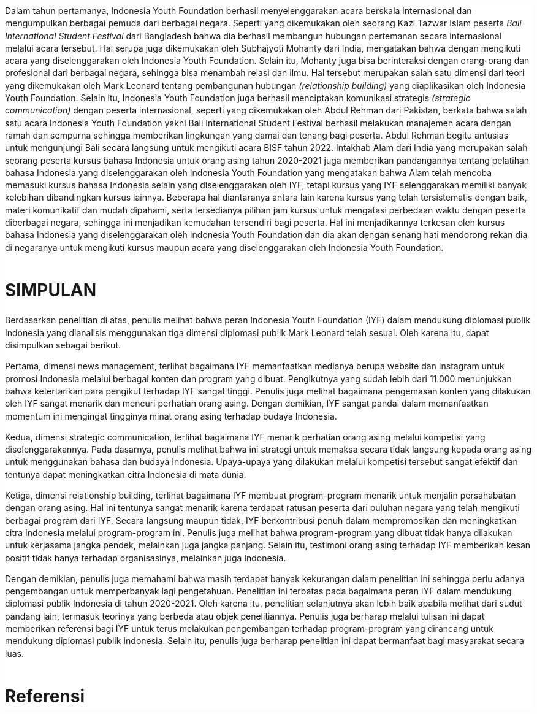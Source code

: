 <p><span class="font3">Dalam tahun pertamanya, Indonesia Youth Foundation berhasil menyelenggarakan acara berskala internasional dan mengumpulkan berbagai pemuda dari berbagai negara. Seperti yang dikemukakan oleh seorang Kazi Tazwar Islam peserta </span><span class="font3" style="font-style:italic;">Bali International Student Festival</span><span class="font3"> dari Bangladesh bahwa dia berhasil membangun hubungan pertemanan secara internasional melalui acara tersebut. Hal serupa juga dikemukakan oleh Subhajyoti Mohanty dari India, mengatakan bahwa dengan mengikuti acara yang diselenggarakan oleh Indonesia Youth Foundation. Selain itu, Mohanty juga bisa berinteraksi dengan orang-orang dan profesional dari berbagai negara, sehingga bisa menambah relasi dan ilmu. Hal tersebut merupakan salah satu dimensi dari teori yang dikemukakan oleh Mark Leonard tentang pembangunan hubungan </span><span class="font3" style="font-style:italic;">(relationship building)</span><span class="font3"> yang diaplikasikan oleh Indonesia Youth Foundation. Selain itu, Indonesia Youth Foundation juga berhasil menciptakan komunikasi strategis </span><span class="font3" style="font-style:italic;">(strategic communication)</span><span class="font3"> dengan peserta internasional, seperti yang dikemukakan oleh Abdul Rehman dari Pakistan, berkata bahwa salah satu acara Indonesia Youth Foundation yakni Bali International Student Festival berhasil melakukan manajemen acara dengan ramah dan sempurna sehingga memberikan lingkungan yang damai dan tenang bagi peserta. Abdul Rehman begitu antusias untuk mengunjungi Bali secara langsung untuk mengikuti acara BISF tahun 2022. Intakhab Alam dari India yang merupakan salah seorang peserta kursus bahasa Indonesia untuk orang asing tahun 2020-2021 juga memberikan pandangannya tentang pelatihan bahasa Indonesia yang diselenggarakan oleh Indonesia Youth Foundation yang mengatakan bahwa Alam telah mencoba memasuki kursus bahasa Indonesia selain yang diselenggarakan oleh IYF, tetapi kursus yang IYF selenggarakan memiliki banyak kelebihan dibandingkan kursus lainnya. Beberapa hal diantaranya antara lain karena kursus yang telah tersistematis dengan baik, materi komunikatif dan mudah dipahami, serta tersedianya pilihan jam kursus untuk mengatasi perbedaan waktu dengan peserta diberbagai negara, sehingga ini menjadikan kemudahan tersendiri bagi peserta. Hal ini menjadikannya terkesan oleh kursus bahasa Indonesia yang diselenggarakan oleh Indonesia Youth Foundation dan dia akan dengan senang hati mendorong rekan dia di negaranya untuk mengikuti kursus maupun acara yang diselenggarakan oleh Indonesia Youth Foundation.</span></p>
<h1><a name="bookmark34"></a><span class="font3" style="font-weight:bold;"><a name="bookmark35"></a>SIMPULAN</span></h1>
<p><span class="font3">Berdasarkan penelitian di atas, penulis melihat bahwa peran Indonesia Youth Foundation (IYF) dalam mendukung diplomasi publik Indonesia yang dianalisis menggunakan tiga dimensi diplomasi publik Mark Leonard telah sesuai. Oleh karena itu, dapat disimpulkan sebagai berikut.</span></p>
<p><span class="font3">Pertama, dimensi news management, terlihat bagaimana IYF memanfaatkan medianya berupa website dan Instagram untuk promosi Indonesia melalui berbagai konten dan program yang dibuat. Pengikutnya yang sudah lebih dari 11.000 menunjukkan bahwa ketertarikan para pengikut terhadap IYF sangat tinggi. Penulis juga melihat bagaimana pengemasan konten yang dilakukan oleh IYF sangat menarik dan mencuri perhatian orang asing. Dengan demikian, IYF sangat pandai dalam memanfaatkan momentum ini mengingat tingginya minat orang asing terhadap budaya Indonesia.</span></p>
<p><span class="font3">Kedua, dimensi strategic communication, terlihat bagaimana IYF menarik perhatian orang asing melalui kompetisi yang diselenggarakannya. Pada dasarnya, penulis melihat bahwa ini strategi untuk memaksa secara tidak langsung kepada orang asing untuk menggunakan bahasa dan budaya Indonesia. Upaya-upaya yang dilakukan melalui kompetisi tersebut sangat efektif dan tentunya dapat meningkatkan citra Indonesia di mata dunia.</span></p>
<p><span class="font3">Ketiga, dimensi relationship building, terlihat bagaimana IYF membuat program-program menarik untuk menjalin persahabatan dengan orang asing. Hal ini tentunya sangat menarik karena terdapat ratusan peserta dari puluhan negara yang telah mengikuti berbagai program dari IYF. Secara langsung maupun tidak, IYF berkontribusi penuh dalam mempromosikan dan meningkatkan citra Indonesia melalui program-program ini. Penulis juga melihat bahwa program-program yang dibuat tidak hanya dilakukan untuk kerjasama jangka pendek, melainkan juga jangka panjang. Selain itu, testimoni orang asing terhadap IYF memberikan kesan positif tidak hanya terhadap organisasinya, melainkan juga Indonesia.</span></p>
<p><span class="font3">Dengan demikian, penulis juga memahami bahwa masih terdapat banyak kekurangan dalam penelitian ini sehingga perlu adanya pengembangan untuk memperbanyak lagi pengetahuan. Penelitian ini terbatas pada bagaimana peran IYF dalam mendukung diplomasi publik Indonesia di tahun 2020-2021. Oleh karena itu, penelitian selanjutnya akan lebih baik apabila melihat dari sudut pandang lain, termasuk teorinya yang berbeda atau objek penelitiannya. Penulis juga berharap melalui tulisan ini dapat memberikan referensi bagi IYF untuk terus melakukan pengembangan terhadap program-program yang dirancang untuk mendukung diplomasi publik Indonesia. Selain itu, penulis juga berharap penelitian ini dapat bermanfaat bagi masyarakat secara luas.</span></p>
<h1><a name="bookmark36"></a><span class="font3" style="font-weight:bold;"><a name="bookmark37"></a>Referensi</span></h1>